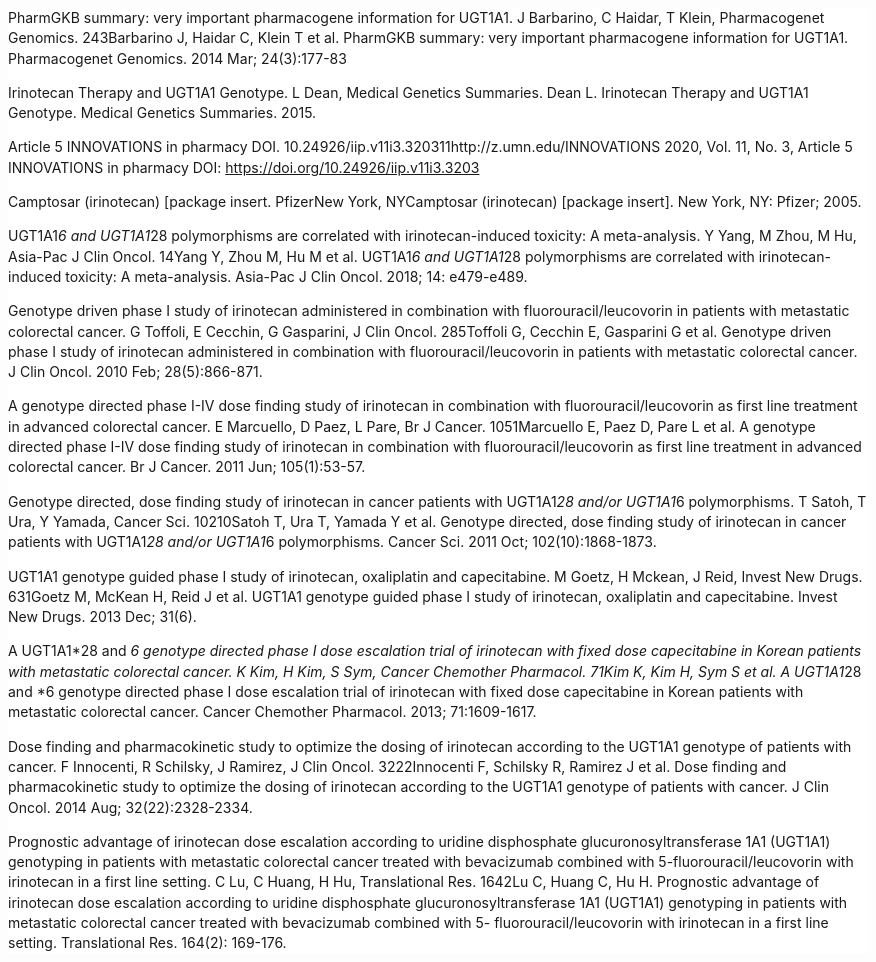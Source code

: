 PharmGKB summary: very important pharmacogene information for UGT1A1. J Barbarino, C Haidar, T Klein, Pharmacogenet Genomics. 243Barbarino J, Haidar C, Klein T et al. PharmGKB summary: very important pharmacogene information for UGT1A1. Pharmacogenet Genomics. 2014 Mar; 24(3):177-83

Irinotecan Therapy and UGT1A1 Genotype. L Dean, Medical Genetics Summaries. Dean L. Irinotecan Therapy and UGT1A1 Genotype. Medical Genetics Summaries. 2015.

Article 5 INNOVATIONS in pharmacy DOI. 10.24926/iip.v11i3.320311http://z.umn.edu/INNOVATIONS 2020, Vol. 11, No. 3, Article 5 INNOVATIONS in pharmacy DOI: https://doi.org/10.24926/iip.v11i3.3203

Camptosar (irinotecan) [package insert. PfizerNew York, NYCamptosar (irinotecan) [package insert]. New York, NY: Pfizer; 2005.

UGT1A1*6 and UGT1A1*28 polymorphisms are correlated with irinotecan-induced toxicity: A meta-analysis. Y Yang, M Zhou, M Hu, Asia-Pac J Clin Oncol. 14Yang Y, Zhou M, Hu M et al. UGT1A1*6 and UGT1A1*28 polymorphisms are correlated with irinotecan-induced toxicity: A meta-analysis. Asia-Pac J Clin Oncol. 2018; 14: e479-e489.

Genotype driven phase I study of irinotecan administered in combination with fluorouracil/leucovorin in patients with metastatic colorectal cancer. G Toffoli, E Cecchin, G Gasparini, J Clin Oncol. 285Toffoli G, Cecchin E, Gasparini G et al. Genotype driven phase I study of irinotecan administered in combination with fluorouracil/leucovorin in patients with metastatic colorectal cancer. J Clin Oncol. 2010 Feb; 28(5):866-871.

A genotype directed phase I-IV dose finding study of irinotecan in combination with fluorouracil/leucovorin as first line treatment in advanced colorectal cancer. E Marcuello, D Paez, L Pare, Br J Cancer. 1051Marcuello E, Paez D, Pare L et al. A genotype directed phase I-IV dose finding study of irinotecan in combination with fluorouracil/leucovorin as first line treatment in advanced colorectal cancer. Br J Cancer. 2011 Jun; 105(1):53-57.

Genotype directed, dose finding study of irinotecan in cancer patients with UGT1A1*28 and/or UGT1A1*6 polymorphisms. T Satoh, T Ura, Y Yamada, Cancer Sci. 10210Satoh T, Ura T, Yamada Y et al. Genotype directed, dose finding study of irinotecan in cancer patients with UGT1A1*28 and/or UGT1A1*6 polymorphisms. Cancer Sci. 2011 Oct; 102(10):1868-1873.

UGT1A1 genotype guided phase I study of irinotecan, oxaliplatin and capecitabine. M Goetz, H Mckean, J Reid, Invest New Drugs. 631Goetz M, McKean H, Reid J et al. UGT1A1 genotype guided phase I study of irinotecan, oxaliplatin and capecitabine. Invest New Drugs. 2013 Dec; 31(6).

A UGT1A1*28 and *6 genotype directed phase I dose escalation trial of irinotecan with fixed dose capecitabine in Korean patients with metastatic colorectal cancer. K Kim, H Kim, S Sym, Cancer Chemother Pharmacol. 71Kim K, Kim H, Sym S et al. A UGT1A1*28 and *6 genotype directed phase I dose escalation trial of irinotecan with fixed dose capecitabine in Korean patients with metastatic colorectal cancer. Cancer Chemother Pharmacol. 2013; 71:1609-1617.

Dose finding and pharmacokinetic study to optimize the dosing of irinotecan according to the UGT1A1 genotype of patients with cancer. F Innocenti, R Schilsky, J Ramirez, J Clin Oncol. 3222Innocenti F, Schilsky R, Ramirez J et al. Dose finding and pharmacokinetic study to optimize the dosing of irinotecan according to the UGT1A1 genotype of patients with cancer. J Clin Oncol. 2014 Aug; 32(22):2328-2334.

Prognostic advantage of irinotecan dose escalation according to uridine disphosphate glucuronosyltransferase 1A1 (UGT1A1) genotyping in patients with metastatic colorectal cancer treated with bevacizumab combined with 5-fluorouracil/leucovorin with irinotecan in a first line setting. C Lu, C Huang, H Hu, Translational Res. 1642Lu C, Huang C, Hu H. Prognostic advantage of irinotecan dose escalation according to uridine disphosphate glucuronosyltransferase 1A1 (UGT1A1) genotyping in patients with metastatic colorectal cancer treated with bevacizumab combined with 5- fluorouracil/leucovorin with irinotecan in a first line setting. Translational Res. 164(2): 169-176.
